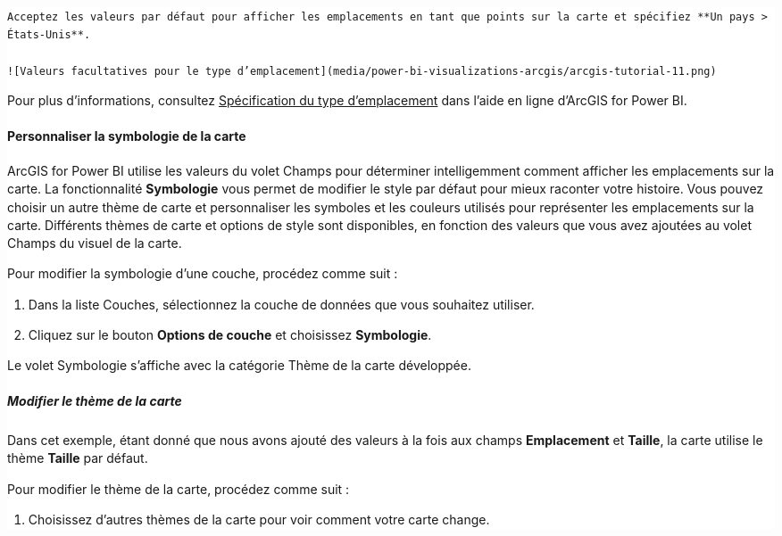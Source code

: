     Acceptez les valeurs par défaut pour afficher les emplacements en tant que points sur la carte et spécifiez **Un pays > États-Unis**.

    ![Valeurs facultatives pour le type d’emplacement](media/power-bi-visualizations-arcgis/arcgis-tutorial-11.png)

Pour plus d’informations, consultez [Spécification du type d’emplacement](https://doc.arcgis.com/en/power-bi/design/specify-location-type.htm) dans l’aide en ligne d’ArcGIS for Power BI.

#### <a name="customize-the-maps-symbology"></a>Personnaliser la symbologie de la carte

ArcGIS for Power BI utilise les valeurs du volet Champs pour déterminer intelligemment comment afficher les emplacements sur la carte. La fonctionnalité **Symbologie** vous permet de modifier le style par défaut pour mieux raconter votre histoire. Vous pouvez choisir un autre thème de carte et personnaliser les symboles et les couleurs utilisés pour représenter les emplacements sur la carte. Différents thèmes de carte et options de style sont disponibles, en fonction des valeurs que vous avez ajoutées au volet Champs du visuel de la carte.

Pour modifier la symbologie d’une couche, procédez comme suit :

1. Dans la liste Couches, sélectionnez la couche de données que vous souhaitez utiliser.

2. Cliquez sur le bouton **Options de couche** et choisissez **Symbologie**.

Le volet Symbologie s’affiche avec la catégorie Thème de la carte développée.

##### <a name="change-the-map-theme"></a>Modifier le thème de la carte

Dans cet exemple, étant donné que nous avons ajouté des valeurs à la fois aux champs **Emplacement** et **Taille**, la carte utilise le thème **Taille** par défaut.

Pour modifier le thème de la carte, procédez comme suit :

1. Choisissez d’autres thèmes de la carte pour voir comment votre carte change.
